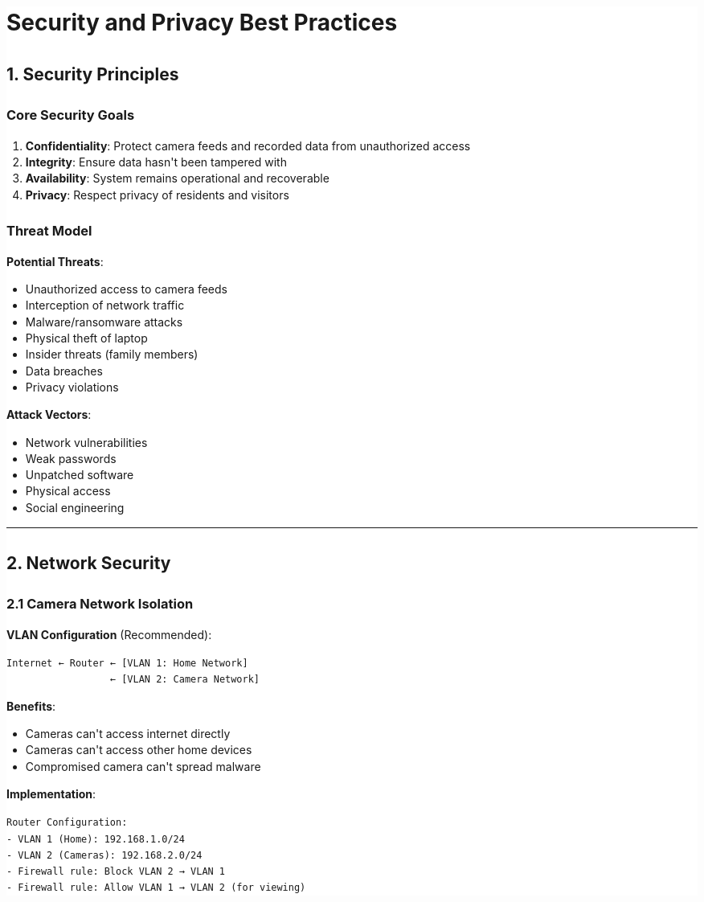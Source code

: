 # Security and Privacy Best Practices

## 1. Security Principles

### Core Security Goals
1. **Confidentiality**: Protect camera feeds and recorded data from unauthorized access
2. **Integrity**: Ensure data hasn't been tampered with
3. **Availability**: System remains operational and recoverable
4. **Privacy**: Respect privacy of residents and visitors

### Threat Model

**Potential Threats**:
- Unauthorized access to camera feeds
- Interception of network traffic
- Malware/ransomware attacks
- Physical theft of laptop
- Insider threats (family members)
- Data breaches
- Privacy violations

**Attack Vectors**:
- Network vulnerabilities
- Weak passwords
- Unpatched software
- Physical access
- Social engineering

---

## 2. Network Security

### 2.1 Camera Network Isolation

**VLAN Configuration** (Recommended):
```
Internet ← Router ← [VLAN 1: Home Network]
                  ← [VLAN 2: Camera Network]
```

**Benefits**:
- Cameras can't access internet directly
- Cameras can't access other home devices
- Compromised camera can't spread malware

**Implementation**:
```
Router Configuration:
- VLAN 1 (Home): 192.168.1.0/24
- VLAN 2 (Cameras): 192.168.2.0/24
- Firewall rule: Block VLAN 2 → VLAN 1
- Firewall rule: Allow VLAN 1 → VLAN 2 (for viewing)
```
